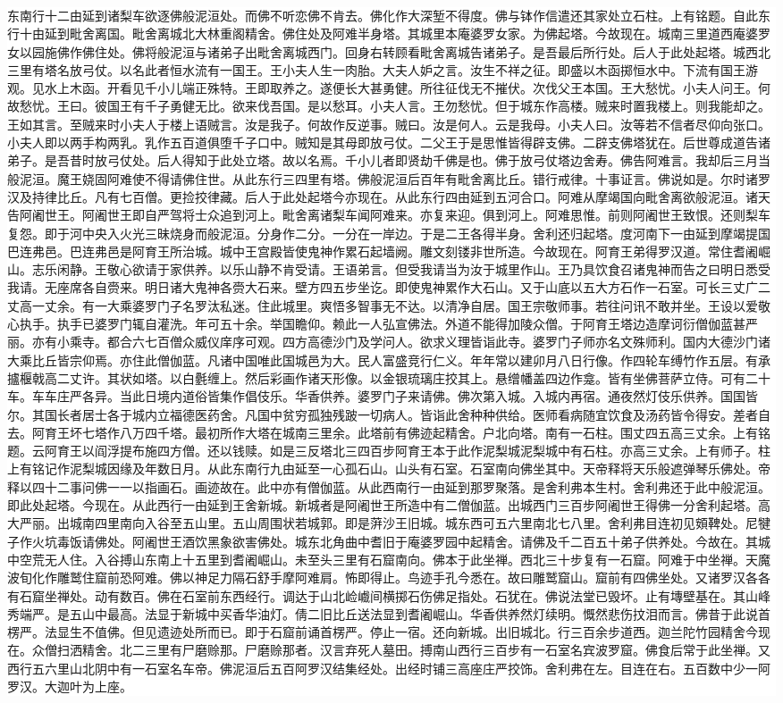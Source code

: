 东南行十二由延到诸梨车欲逐佛般泥洹处。而佛不听恋佛不肯去。佛化作大深堑不得度。佛与钵作信遣还其家处立石柱。上有铭题。自此东行十由延到毗舍离国。毗舍离城北大林重阁精舍。佛住处及阿难半身塔。其城里本庵婆罗女家。为佛起塔。今故现在。城南三里道西庵婆罗女以园施佛作佛住处。佛将般泥洹与诸弟子出毗舍离城西门。回身右转顾看毗舍离城告诸弟子。是吾最后所行处。后人于此处起塔。城西北三里有塔名放弓仗。以名此者恒水流有一国王。王小夫人生一肉胎。大夫人妒之言。汝生不祥之征。即盛以木函掷恒水中。下流有国王游观。见水上木函。开看见千小儿端正殊特。王即取养之。遂便长大甚勇健。所往征伐无不摧伏。次伐父王本国。王大愁忧。小夫人问王。何故愁忧。王曰。彼国王有千子勇健无比。欲来伐吾国。是以愁耳。小夫人言。王勿愁忧。但于城东作高楼。贼来时置我楼上。则我能却之。王如其言。至贼来时小夫人于楼上语贼言。汝是我子。何故作反逆事。贼曰。汝是何人。云是我母。小夫人曰。汝等若不信者尽仰向张口。小夫人即以两手构两乳。乳作五百道俱堕千子口中。贼知是其母即放弓仗。二父王于是思惟皆得辟支佛。二辟支佛塔犹在。后世尊成道告诸弟子。是吾昔时放弓仗处。后人得知于此处立塔。故以名焉。千小儿者即贤劫千佛是也。佛于放弓仗塔边舍寿。佛告阿难言。我却后三月当般泥洹。魔王娆固阿难使不得请佛住世。从此东行三四里有塔。佛般泥洹后百年有毗舍离比丘。错行戒律。十事证言。佛说如是。尔时诸罗汉及持律比丘。凡有七百僧。更捡挍律藏。后人于此处起塔今亦现在。从此东行四由延到五河合口。阿难从摩竭国向毗舍离欲般泥洹。诸天告阿阇世王。阿阇世王即自严驾将士众追到河上。毗舍离诸梨车闻阿难来。亦复来迎。俱到河上。阿难思惟。前则阿阇世王致恨。还则梨车复怨。即于河中央入火光三昧烧身而般泥洹。分身作二分。一分在一岸边。于是二王各得半身。舍利还归起塔。度河南下一由延到摩竭提国巴连弗邑。巴连弗邑是阿育王所治城。城中王宫殿皆使鬼神作累石起墙阙。雕文刻镂非世所造。今故现在。阿育王弟得罗汉道。常住耆阇崛山。志乐闲静。王敬心欲请于家供养。以乐山静不肯受请。王语弟言。但受我请当为汝于城里作山。王乃具饮食召诸鬼神而告之曰明日悉受我请。无座席各自赍来。明日诸大鬼神各赍大石来。壁方四五步坐讫。即使鬼神累作大石山。又于山底以五大方石作一石室。可长三丈广二丈高一丈余。有一大乘婆罗门子名罗汰私迷。住此城里。爽悟多智事无不达。以清净自居。国王宗敬师事。若往问讯不敢并坐。王设以爱敬心执手。执手已婆罗门辄自灌洗。年可五十余。举国瞻仰。赖此一人弘宣佛法。外道不能得加陵众僧。于阿育王塔边造摩诃衍僧伽蓝甚严丽。亦有小乘寺。都合六七百僧众威仪庠序可观。四方高德沙门及学问人。欲求义理皆诣此寺。婆罗门子师亦名文殊师利。国内大德沙门诸大乘比丘皆宗仰焉。亦住此僧伽蓝。凡诸中国唯此国城邑为大。民人富盛竞行仁义。年年常以建卯月八日行像。作四轮车缚竹作五层。有承攎椻戟高二丈许。其状如塔。以白氎缠上。然后彩画作诸天形像。以金银琉璃庄挍其上。悬缯幡盖四边作龛。皆有坐佛菩萨立侍。可有二十车。车车庄严各异。当此日境内道俗皆集作倡伎乐。华香供养。婆罗门子来请佛。佛次第入城。入城内再宿。通夜然灯伎乐供养。国国皆尔。其国长者居士各于城内立福德医药舍。凡国中贫穷孤独残跛一切病人。皆诣此舍种种供给。医师看病随宜饮食及汤药皆令得安。差者自去。阿育王坏七塔作八万四千塔。最初所作大塔在城南三里余。此塔前有佛迹起精舍。户北向塔。南有一石柱。围丈四五高三丈余。上有铭题。云阿育王以阎浮提布施四方僧。还以钱赎。如是三反塔北三四百步阿育王本于此作泥梨城泥梨城中有石柱。亦高三丈余。上有师子。柱上有铭记作泥梨城因缘及年数日月。从此东南行九由延至一心孤石山。山头有石室。石室南向佛坐其中。天帝释将天乐般遮弹琴乐佛处。帝释以四十二事问佛一一以指画石。画迹故在。此中亦有僧伽蓝。从此西南行一由延到那罗聚落。是舍利弗本生村。舍利弗还于此中般泥洹。即此处起塔。今现在。从此西行一由延到王舍新城。新城者是阿阇世王所造中有二僧伽蓝。出城西门三百步阿阇世王得佛一分舍利起塔。高大严丽。出城南四里南向入谷至五山里。五山周围状若城郭。即是蓱沙王旧城。城东西可五六里南北七八里。舍利弗目连初见頞鞞处。尼犍子作火坑毒饭请佛处。阿阇世王酒饮黑象欲害佛处。城东北角曲中耆旧于庵婆罗园中起精舍。请佛及千二百五十弟子供养处。今故在。其城中空荒无人住。入谷搏山东南上十五里到耆阇崛山。未至头三里有石窟南向。佛本于此坐禅。西北三十步复有一石窟。阿难于中坐禅。天魔波旬化作雕鹫住窟前恐阿难。佛以神足力隔石舒手摩阿难肩。怖即得止。鸟迹手孔今悉在。故曰雕鹫窟山。窟前有四佛坐处。又诸罗汉各各有石窟坐禅处。动有数百。佛在石室前东西经行。调达于山北崄巇间横掷石伤佛足指处。石犹在。佛说法堂已毁坏。止有塼壁基在。其山峰秀端严。是五山中最高。法显于新城中买香华油灯。倩二旧比丘送法显到耆阇崛山。华香供养然灯续明。慨然悲伤抆泪而言。佛昔于此说首楞严。法显生不值佛。但见遗迹处所而已。即于石窟前诵首楞严。停止一宿。还向新城。出旧城北。行三百余步道西。迦兰陀竹园精舍今现在。众僧扫洒精舍。北二三里有尸磨赊那。尸磨赊那者。汉言弃死人墓田。搏南山西行三百步有一石室名宾波罗窟。佛食后常于此坐禅。又西行五六里山北阴中有一石室名车帝。佛泥洹后五百阿罗汉结集经处。出经时铺三高座庄严挍饰。舍利弗在左。目连在右。五百数中少一阿罗汉。大迦叶为上座。  
